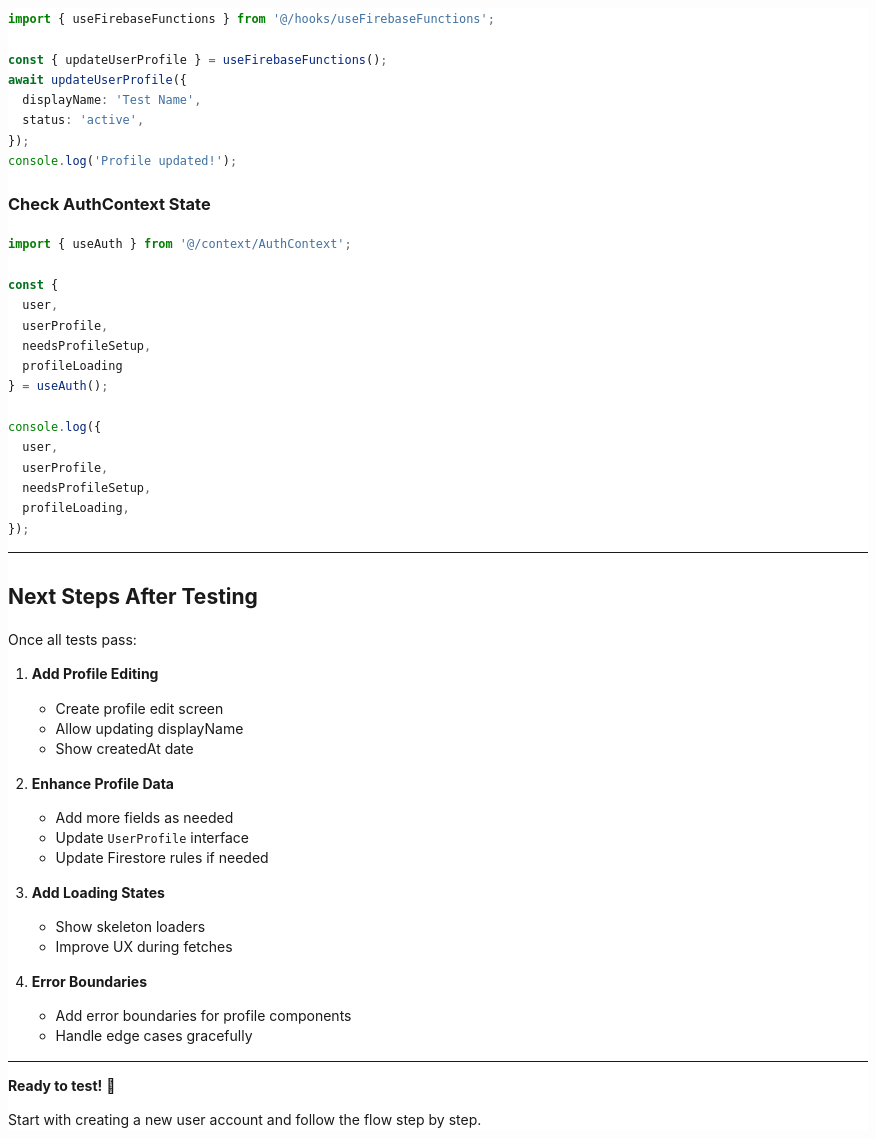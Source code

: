 ```typescript
import { useFirebaseFunctions } from '@/hooks/useFirebaseFunctions';

const { updateUserProfile } = useFirebaseFunctions();
await updateUserProfile({
  displayName: 'Test Name',
  status: 'active',
});
console.log('Profile updated!');
```

### Check AuthContext State

```typescript
import { useAuth } from '@/context/AuthContext';

const { 
  user, 
  userProfile, 
  needsProfileSetup, 
  profileLoading 
} = useAuth();

console.log({
  user,
  userProfile,
  needsProfileSetup,
  profileLoading,
});
```

---

## Next Steps After Testing

Once all tests pass:

1. **Add Profile Editing**
   - Create profile edit screen
   - Allow updating displayName
   - Show createdAt date

2. **Enhance Profile Data**
   - Add more fields as needed
   - Update `UserProfile` interface
   - Update Firestore rules if needed

3. **Add Loading States**
   - Show skeleton loaders
   - Improve UX during fetches

4. **Error Boundaries**
   - Add error boundaries for profile components
   - Handle edge cases gracefully

---

**Ready to test!** 🚀

Start with creating a new user account and follow the flow step by step.
